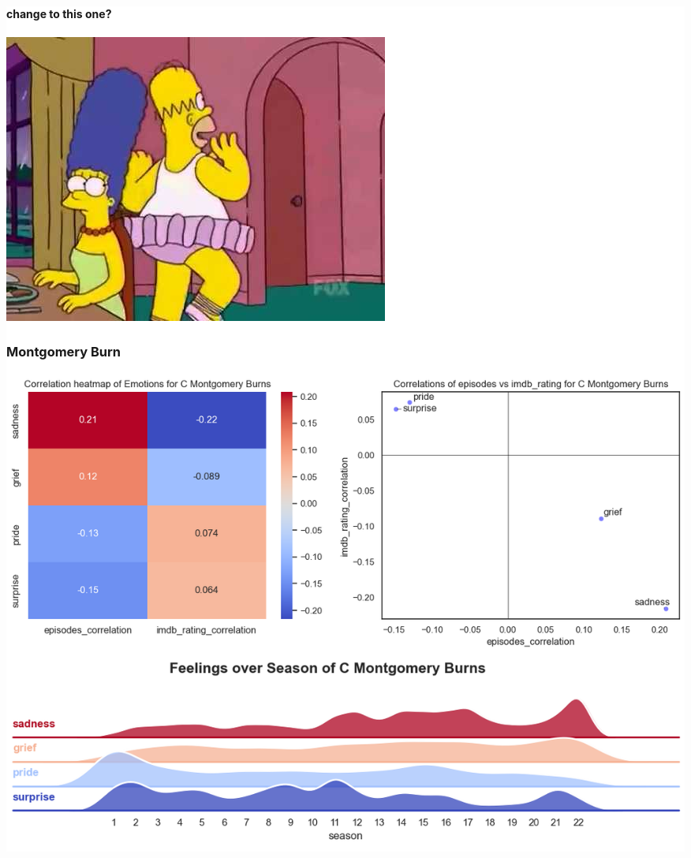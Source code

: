 #### change to this one?
![alt text](images/image-14.png)

### Montgomery Burn
![alt text](graphs_files/3_emotions_appareance/character_analisis/123_burns_corr.png)
![alt text](graphs_files/3_emotions_appareance/character_analisis/124_burns_ridge.png) 
